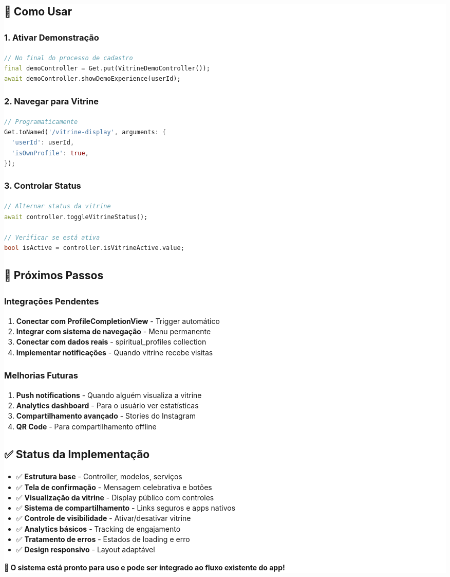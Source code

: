 ## 🚀 **Como Usar**

### **1. Ativar Demonstração**
```dart
// No final do processo de cadastro
final demoController = Get.put(VitrineDemoController());
await demoController.showDemoExperience(userId);
```

### **2. Navegar para Vitrine**
```dart
// Programaticamente
Get.toNamed('/vitrine-display', arguments: {
  'userId': userId,
  'isOwnProfile': true,
});
```

### **3. Controlar Status**
```dart
// Alternar status da vitrine
await controller.toggleVitrineStatus();

// Verificar se está ativa
bool isActive = controller.isVitrineActive.value;
```

## 🎯 **Próximos Passos**

### **Integrações Pendentes**
1. **Conectar com ProfileCompletionView** - Trigger automático
2. **Integrar com sistema de navegação** - Menu permanente
3. **Conectar com dados reais** - spiritual_profiles collection
4. **Implementar notificações** - Quando vitrine recebe visitas

### **Melhorias Futuras**
1. **Push notifications** - Quando alguém visualiza a vitrine
2. **Analytics dashboard** - Para o usuário ver estatísticas
3. **Compartilhamento avançado** - Stories do Instagram
4. **QR Code** - Para compartilhamento offline

## ✅ **Status da Implementação**

- ✅ **Estrutura base** - Controller, modelos, serviços
- ✅ **Tela de confirmação** - Mensagem celebrativa e botões
- ✅ **Visualização da vitrine** - Display público com controles
- ✅ **Sistema de compartilhamento** - Links seguros e apps nativos
- ✅ **Controle de visibilidade** - Ativar/desativar vitrine
- ✅ **Analytics básicos** - Tracking de engajamento
- ✅ **Tratamento de erros** - Estados de loading e erro
- ✅ **Design responsivo** - Layout adaptável

**🎉 O sistema está pronto para uso e pode ser integrado ao fluxo existente do app!**